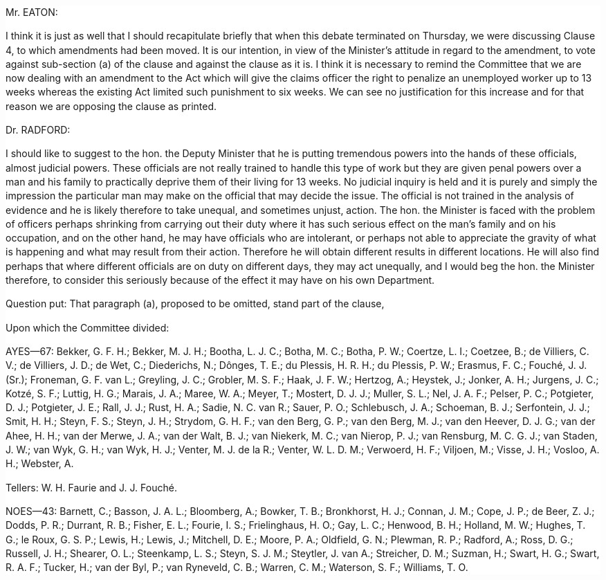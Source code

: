 <from>Mr. <person refersTo="hansard_za">EATON</person>:</from>

<p>I think it is just as well that I should recapitulate briefly that when this debate terminated on Thursday, we were discussing Clause 4, to which amendments had been moved. It is our intention, in view of the Minister&#x2019;s attitude in regard to the amendment, to vote against sub-section (a) of the clause and against the clause as it is. I think it is necessary to remind the Committee that we are now dealing with an amendment to the Act which will give the claims officer the right to penalize an unemployed worker up to 13 weeks whereas the existing Act limited such punishment to six weeks. We can see no justification for this increase and for that reason we are opposing the clause as printed.</p>

</speech>

<speech by="#radford">

<from>Dr. <person refersTo="hansard_za">RADFORD</person>:</from>

<p>I should like to suggest to the hon. the Deputy Minister that he is putting tremendous powers into the hands of these officials, almost judicial powers. These officials are not really trained to handle this type of work but they are given penal powers over a man and his family to practically deprive them of their living for 13 weeks. No judicial inquiry is held and it is purely and simply the impression the particular man may make on the official that may decide the issue. The official is not trained in the analysis of evidence and he is likely therefore to take unequal, and sometimes unjust, action. The hon. the Minister is faced with the problem of officers perhaps shrinking from carrying out their duty where it has such serious effect on the man&#x2019;s family and on his occupation, and on the other hand, he may have officials who are intolerant, or perhaps not able to appreciate the gravity of what is happening and what may result from their action. Therefore he will obtain different results in different locations. He will also <span class="col_1559-1560" refersTo="page_0795"/>find perhaps that where different officials are on duty on different days, they may act unequally, and I would beg the hon. the Minister therefore, to consider this seriously because of the effect it may have on his own Department.</p>

<p>Question put: That paragraph (a), proposed to be omitted, stand part of the clause,</p>

<p>Upon which the Committee divided:</p>

<block name="quote">AYES&#x2014;67: Bekker, G. F. H.; Bekker, M. J. H.; Bootha, L. J. C.; Botha, M. C.; Botha, P. W.; Coertze, L. I.; Coetzee, B.; de Villiers, C. V.; de Villiers, J. D.; de Wet, C.; Diederichs, N.; D&#x00F4;nges, T. E.; du Plessis, H. R. H.; du Plessis, P. W.; Erasmus, F. C.; Fouch&#x00E9;, J. J. (Sr.); Froneman, G. F. van L.; Greyling, J. C.; Grobler, M. S. F.; Haak, J. F. W.; Hertzog, A.; Heystek, J.; Jonker, A. H.; Jurgens, J. C.; Kotz&#x00E9;, S. F.; Luttig, H. G.; Marais, J. A.; Maree, W. A.; Meyer, T.; Mostert, D. J. J.; Muller, S. L.; Nel, J. A. F.; Pelser, P. C.; Potgieter, D. J.; Potgieter, J. E.; Rall, J. J.; Rust, H. A.; Sadie, N. C. van R.; Sauer, P. O.; Schlebusch, J. A.; Schoeman, B. J.; Serfontein, J. J.; Smit, H. H.; Steyn, F. S.; Steyn, J. H.; Strydom, G. H. F.; van den Berg, G. P.; van den Berg, M. J.; van den Heever, D. J. G.; van der Ahee, H. H.; van der Merwe, J. A.; van der Walt, B. J.; van Niekerk, M. C.; van Nierop, P. J.; van Rensburg, M. C. G. J.; van Staden, J. W.; van Wyk, G. H.; van Wyk, H. J.; Venter, M. J. de la R.; Venter, W. L. D. M.; Verwoerd, H. F.; Viljoen, M.; Visse, J. H.; Vosloo, A. H.; Webster, A.</block>

<p>Tellers: W. H. Faurie and J. J. Fouch&#x00E9;.</p>

<block name="quote">NOES&#x2014;43: Barnett, C.; Basson, J. A. L.; Bloomberg, A.; Bowker, T. B.; Bronkhorst, H. J.; Connan, J. M.; Cope, J. P.; de Beer, Z. J.; Dodds, P. R.; Durrant, R. B.; Fisher, E. L.; Fourie, I. S.; Frielinghaus, H. O.; Gay, L. C.; Henwood, B. H.; Holland, M. W.; Hughes, T. G.; le Roux, G. S. P.; Lewis, H.; Lewis, J.; Mitchell, D. E.; Moore, P. A.; Oldfield, G. N.; Plewman, R. P.; Radford, A.; Ross, D. G.; Russell, J. H.; Shearer, O. L.; Steenkamp, L. S.; Steyn, S. J. M.; Steytler, J. van A.; Streicher, D. M.; Suzman, H.; Swart, H. G.; Swart, R. A. F.; Tucker, H.; van der Byl, P.; van Ryneveld, C. B.; Warren, C. M.; Waterson, S. F.; Williams, T. O.</block>

